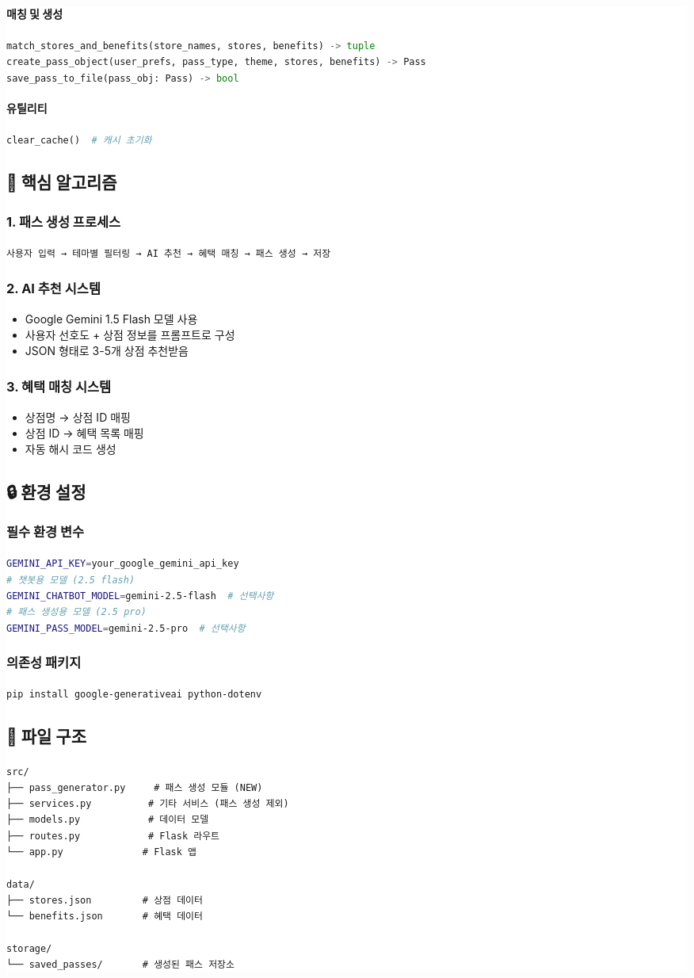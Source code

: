 #### 매칭 및 생성
```python
match_stores_and_benefits(store_names, stores, benefits) -> tuple
create_pass_object(user_prefs, pass_type, theme, stores, benefits) -> Pass
save_pass_to_file(pass_obj: Pass) -> bool
```

#### 유틸리티
```python
clear_cache()  # 캐시 초기화
```

## 🎯 핵심 알고리즘

### 1. 패스 생성 프로세스
```
사용자 입력 → 테마별 필터링 → AI 추천 → 혜택 매칭 → 패스 생성 → 저장
```

### 2. AI 추천 시스템
- Google Gemini 1.5 Flash 모델 사용
- 사용자 선호도 + 상점 정보를 프롬프트로 구성
- JSON 형태로 3-5개 상점 추천받음

### 3. 혜택 매칭 시스템
- 상점명 → 상점 ID 매핑
- 상점 ID → 혜택 목록 매핑
- 자동 해시 코드 생성

## 🔒 환경 설정

### 필수 환경 변수
```bash
GEMINI_API_KEY=your_google_gemini_api_key
# 챗봇용 모델 (2.5 flash)
GEMINI_CHATBOT_MODEL=gemini-2.5-flash  # 선택사항
# 패스 생성용 모델 (2.5 pro)
GEMINI_PASS_MODEL=gemini-2.5-pro  # 선택사항
```

### 의존성 패키지
```bash
pip install google-generativeai python-dotenv
```

## 📁 파일 구조
```
src/
├── pass_generator.py     # 패스 생성 모듈 (NEW)
├── services.py          # 기타 서비스 (패스 생성 제외)
├── models.py            # 데이터 모델
├── routes.py            # Flask 라우트
└── app.py              # Flask 앱

data/
├── stores.json         # 상점 데이터
└── benefits.json       # 혜택 데이터

storage/
└── saved_passes/       # 생성된 패스 저장소
```
